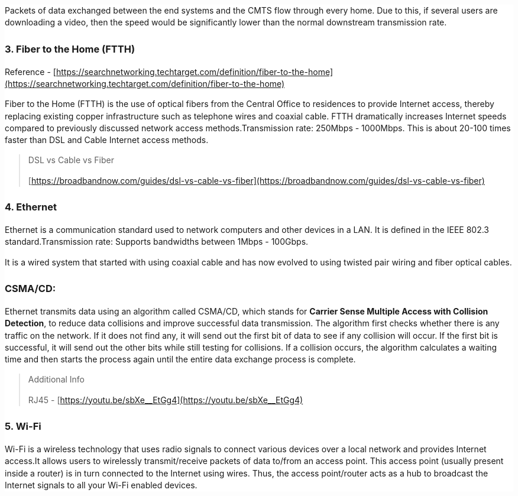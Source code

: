 Packets of data exchanged between the end systems and the CMTS flow through every home. Due to this, if several users are downloading a video, then the speed would be significantly lower than the normal downstream transmission rate.

### 3. Fiber to the Home (FTTH)

Reference - [https://searchnetworking.techtarget.com/definition/fiber-to-the-home](https://searchnetworking.techtarget.com/definition/fiber-to-the-home)

Fiber to the Home (FTTH) is the use of optical fibers from the Central Office to residences to provide Internet access, thereby replacing existing copper infrastructure such as telephone wires and coaxial cable. FTTH dramatically increases Internet speeds compared to previously discussed network access methods.Transmission rate: 250Mbps - 1000Mbps. This is about 20-100 times faster than DSL and Cable Internet access methods.

> DSL vs Cable vs Fiber
> 
> 
> [https://broadbandnow.com/guides/dsl-vs-cable-vs-fiber](https://broadbandnow.com/guides/dsl-vs-cable-vs-fiber)
> 

### 4. Ethernet

Ethernet is a communication standard used to network computers and other devices in a LAN. It is defined in the IEEE 802.3 standard.Transmission rate: Supports bandwidths between 1Mbps - 100Gbps.

It is a wired system that started with using coaxial cable and has now evolved to using twisted pair wiring and fiber optical cables.

### CSMA/CD:

Ethernet transmits data using an algorithm called CSMA/CD, which stands for **Carrier Sense Multiple Access with Collision Detection**, to reduce data collisions and improve successful data transmission. The algorithm first checks whether there is any traffic on the network. If it does not find any, it will send out the first bit of data to see if any collision will occur. If the first bit is successful, it will send out the other bits while still testing for collisions. If a collision occurs, the algorithm calculates a waiting time and then starts the process again until the entire data exchange process is complete.

> Additional Info
> 
> 
> RJ45 - [https://youtu.be/sbXe__EtGg4](https://youtu.be/sbXe__EtGg4)
> 

### 5. Wi-Fi

Wi-Fi is a wireless technology that uses radio signals to connect various devices over a local network and provides Internet access.It allows users to wirelessly transmit/receive packets of data to/from an access point. This access point (usually present inside a router) is in turn connected to the Internet using wires. Thus, the access point/router acts as a hub to broadcast the Internet signals to all your Wi-Fi enabled devices.
